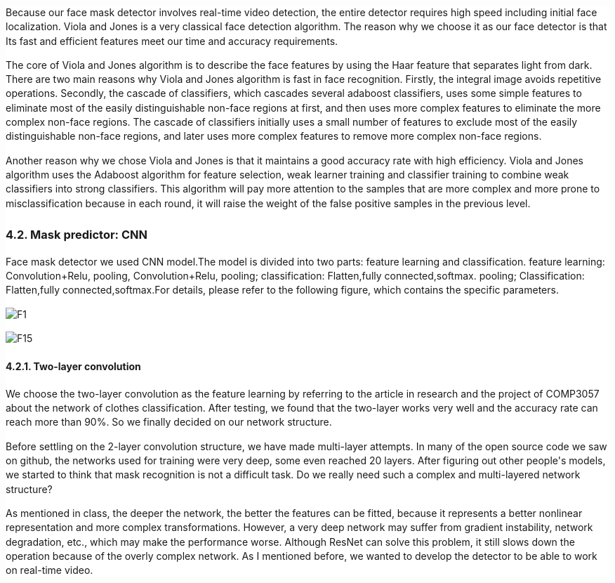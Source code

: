  

Because our face mask detector involves real-time video detection, the entire detector requires high speed including initial face localization. Viola and Jones is a very classical face detection algorithm. The reason why we choose it as our face detector is that Its fast and efficient features meet our time and accuracy requirements.

The core of Viola and Jones algorithm is to describe the face features by using the Haar feature that separates light from dark. There are two main reasons why Viola and Jones algorithm is fast in face recognition. Firstly, the integral image avoids repetitive operations. Secondly, the cascade of classifiers, which cascades several adaboost classifiers, uses some simple features to eliminate most of the easily distinguishable non-face regions at first, and then uses more complex features to eliminate the more complex non-face regions. The cascade of classifiers initially uses a small number of features to exclude most of the easily distinguishable non-face regions, and later uses more complex features to remove more complex non-face regions.

Another reason why we chose Viola and Jones is that it maintains a good accuracy rate with high efficiency. Viola and Jones algorithm uses the Adaboost algorithm for feature selection, weak learner training and classifier training to combine weak classifiers into strong classifiers. This algorithm will pay more attention to the samples that are more complex and more prone to misclassification because in each round, it will raise the weight of the false positive samples in the previous level.

 

### 4.2. Mask predictor: CNN

Face mask detector we used CNN model.The model is divided into two parts: feature learning and classification. feature learning: Convolution+Relu, pooling, Convolution+Relu, pooling; classification: Flatten,fully connected,softmax. pooling; Classification: Flatten,fully connected,softmax.For details, please refer to the following figure, which contains the specific parameters.

![F1](images/f1.png)

![F15](images/f15.png)


#### 4.2.1. Two-layer convolution 

We choose the two-layer convolution as the feature learning by referring to the article in research and the project of COMP3057 about the network of clothes classification. After testing, we found that the two-layer works very well and the accuracy rate can reach more than 90%. So we finally decided on our network structure.

 

Before settling on the 2-layer convolution structure, we have made multi-layer attempts. In many of the open source code we saw on github, the networks used for training were very deep, some even reached 20 layers. After figuring out other people's models, we started to think that mask recognition is not a difficult task. Do we really need such a complex and multi-layered network structure?

 

As mentioned in class, the deeper the network, the better the features can be fitted, because it represents a better nonlinear representation and more complex transformations. However, a very deep network may suffer from gradient instability, network degradation, etc., which may make the performance worse. Although ResNet can solve this problem, it still slows down the operation because of the overly complex network. As I mentioned before, we wanted to develop the detector to be able to work on real-time video.
